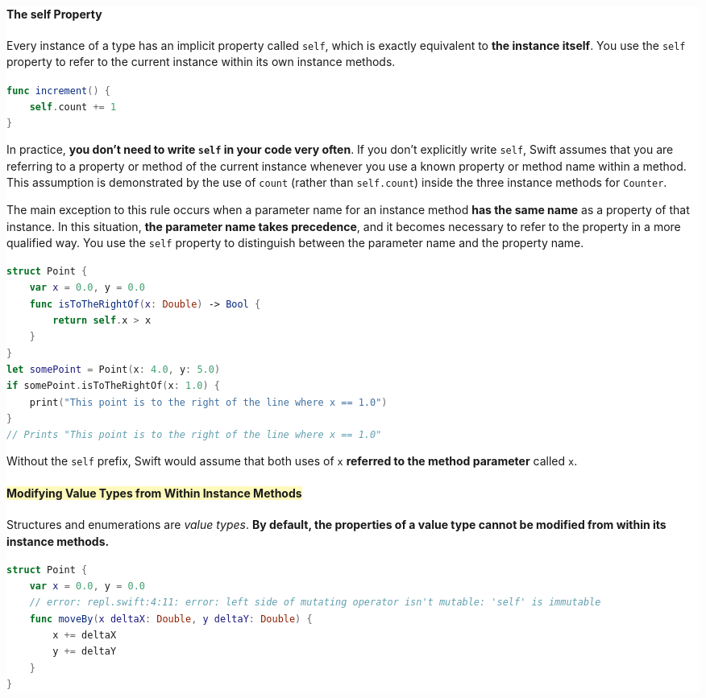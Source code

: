 #### The self Property

Every instance of a type has an implicit property called `self`, which is exactly equivalent to **the instance itself**. You use the `self` property to refer to the current instance within its own instance methods.

```swift
func increment() {
    self.count += 1
}
```

In practice, **you don’t need to write `self` in your code very often**. If you don’t explicitly write `self`, Swift assumes that you are referring to a property or method of the current instance whenever you use a known property or method name within a method. This assumption is demonstrated by the use of `count` (rather than `self.count`) inside the three instance methods for `Counter`.

The main exception to this rule occurs when a parameter name for an instance method **has the same name** as a property of that instance. In this situation, **the parameter name takes precedence**, and it becomes necessary to refer to the property in a more qualified way. You use the `self` property to distinguish between the parameter name and the property name.

```swift
struct Point {
    var x = 0.0, y = 0.0
    func isToTheRightOf(x: Double) -> Bool {
        return self.x > x
    }
}
let somePoint = Point(x: 4.0, y: 5.0)
if somePoint.isToTheRightOf(x: 1.0) {
    print("This point is to the right of the line where x == 1.0")
}
// Prints "This point is to the right of the line where x == 1.0"
```

Without the `self` prefix, Swift would assume that both uses of `x` **referred to the method parameter** called `x`.

#### <span style="background-color:#fffabc">Modifying Value Types from Within Instance Methods</span>

Structures and enumerations are *value types*. **By default, the properties of a value type cannot be modified from within its instance methods.**

```swift
struct Point {
    var x = 0.0, y = 0.0
    // error: repl.swift:4:11: error: left side of mutating operator isn't mutable: 'self' is immutable 
    func moveBy(x deltaX: Double, y deltaY: Double) {
        x += deltaX
        y += deltaY
    }
}
```
